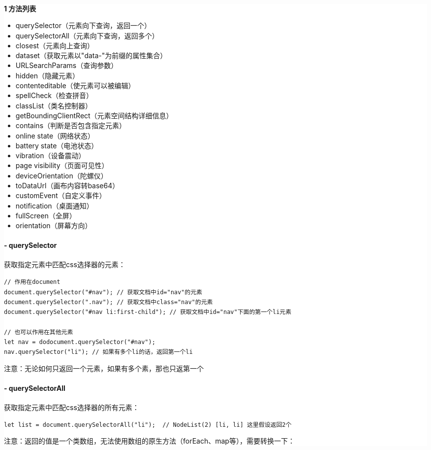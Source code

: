 **1 方法列表**

- querySelector（元素向下查询，返回一个）
- querySelectorAll（元素向下查询，返回多个）
- closest（元素向上查询）
- dataset（获取元素以"data-"为前缀的属性集合）
- URLSearchParams（查询参数）
- hidden（隐藏元素）
- contenteditable（使元素可以被编辑）
- spellCheck（检查拼音）
- classList（类名控制器）
- getBoundingClientRect（元素空间结构详细信息）
- contains（判断是否包含指定元素）
- online state（网络状态）
- battery state（电池状态）
- vibration（设备震动）
- page visibility（页面可见性）
- deviceOrientation（陀螺仪）
- toDataUrl（画布内容转base64）
- customEvent（自定义事件）
- notification（桌面通知）
- fullScreen（全屏）
- orientation（屏幕方向）



#### 

####  **- querySelector**

获取指定元素中匹配css选择器的元素：

```
// 作用在document
document.querySelector("#nav"); // 获取文档中id="nav"的元素
document.querySelector(".nav"); // 获取文档中class="nav"的元素
document.querySelector("#nav li:first-child"); // 获取文档中id="nav"下面的第一个li元素

// 也可以作用在其他元素
let nav = dodocument.querySelector("#nav");
nav.querySelector("li"); // 如果有多个li的话，返回第一个li
```

注意：无论如何只返回一个元素，如果有多个素，那也只返第一个

####  

#### **- querySelectorAll**

获取指定元素中匹配css选择器的所有元素：

```
let list = document.querySelectorAll("li");  // NodeList(2) [li, li] 这里假设返回2个
```

注意：返回的值是一个类数组，无法使用数组的原生方法（forEach、map等），需要转换一下：
